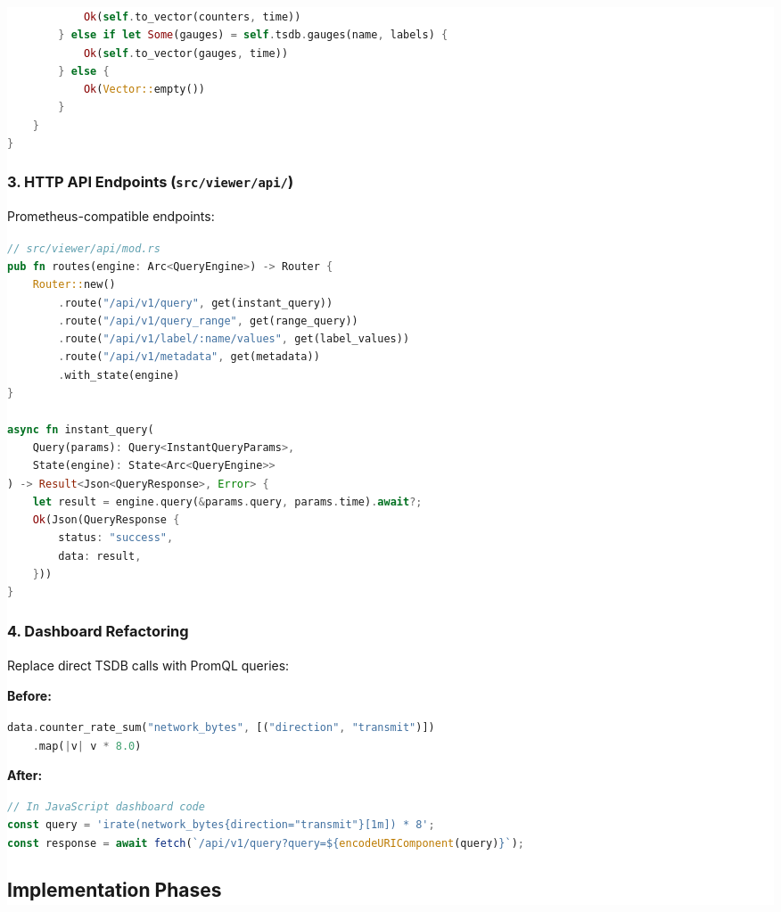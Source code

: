 ```rust
            Ok(self.to_vector(counters, time))
        } else if let Some(gauges) = self.tsdb.gauges(name, labels) {
            Ok(self.to_vector(gauges, time))
        } else {
            Ok(Vector::empty())
        }
    }
}
```

### 3. HTTP API Endpoints (`src/viewer/api/`)
Prometheus-compatible endpoints:

```rust
// src/viewer/api/mod.rs
pub fn routes(engine: Arc<QueryEngine>) -> Router {
    Router::new()
        .route("/api/v1/query", get(instant_query))
        .route("/api/v1/query_range", get(range_query))
        .route("/api/v1/label/:name/values", get(label_values))
        .route("/api/v1/metadata", get(metadata))
        .with_state(engine)
}

async fn instant_query(
    Query(params): Query<InstantQueryParams>,
    State(engine): State<Arc<QueryEngine>>
) -> Result<Json<QueryResponse>, Error> {
    let result = engine.query(&params.query, params.time).await?;
    Ok(Json(QueryResponse {
        status: "success",
        data: result,
    }))
}
```

### 4. Dashboard Refactoring
Replace direct TSDB calls with PromQL queries:

**Before:**
```rust
data.counter_rate_sum("network_bytes", [("direction", "transmit")])
    .map(|v| v * 8.0)
```

**After:**
```javascript
// In JavaScript dashboard code
const query = 'irate(network_bytes{direction="transmit"}[1m]) * 8';
const response = await fetch(`/api/v1/query?query=${encodeURIComponent(query)}`);
```

## Implementation Phases
